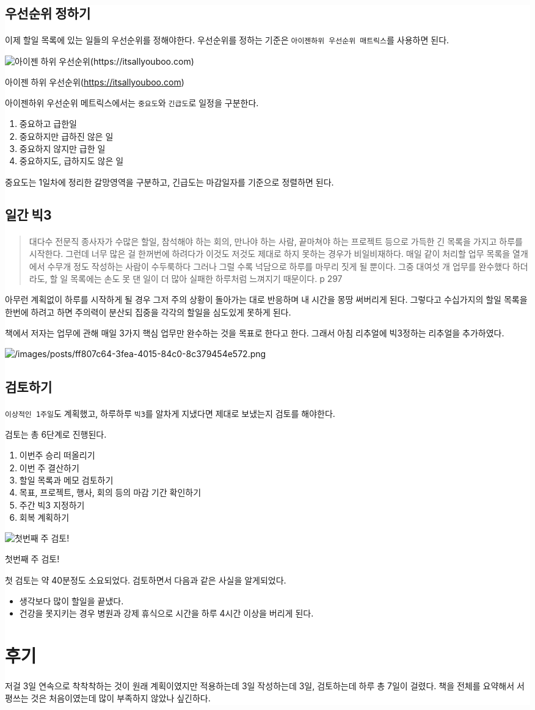 ## 우선순위 정하기

이제 할일 목록에 있는 일들의 우선순위를 정해야한다.
우선순위를 정하는 기준은 `아이젠하위 우선순위 매트릭스`를 사용하면 된다. 

![아이젠 하위 우선순위(https://itsallyouboo.com)](/images/posts/e2397361-c7f1-4b40-a0fb-4fad46a1a879.png)

아이젠 하위 우선순위(https://itsallyouboo.com)

아이젠하위 우선순위 메트릭스에서는 `중요도`와 `긴급도`로 일정을 구분한다.

1. 중요하고 급한일
2. 중요하지만 급하진 않은 일
3. 중요하지 않지만 급한 일
4. 중요하지도, 급하지도 않은 일

중요도는 1일차에 정리한 갈망영역을 구분하고, 긴급도는 마감일자를 기준으로 정렬하면 된다.

## 일간 빅3

> 대다수 전문직 종사자가 수많은 할일, 참석해야 하는 회의, 만나야 하는 사람, 끝마쳐야 하는 프로젝트 등으로 가득한 긴 목록을 가지고 하루를 시작한다. 그런데 너무 많은 걸 한꺼번에 하려다가 이것도 저것도 제대로 하지 못하는 경우가 비일비재하다. 매일 같이 처리할 업무 목록을 열개에서 수무개 정도 작성하는 사람이 수두룩하다 그러나 그럴 수록 넉담으로 하루를 마무리 짓게 될 뿐이다. 그중 대여섯 개 업무를 완수했다 하더라도, 할 일 목록에는 손도 못 댄 일이 더 많아 실패한 하루처럼 느껴지기 때문이다.
p 297
> 

아무런 계획없이 하루를 시작하게 될 경우 그저 주의 상황이 돌아가는 대로 반응하며 내 시간을 몽땅 써버리게 된다.
그렇다고 수십가지의 할일 목록을 한번에 하려고 하면 주의력이 분산되 집중을 각각의 할일을 심도있게 못하게 된다.

책에서 저자는 업무에 관해 매일 3가지 핵심 업무만 완수하는 것을 목표로 한다고 한다. 
그래서 아침 리추얼에 빅3정하는 리추얼을 추가하였다.

![/images/posts/ff807c64-3fea-4015-84c0-8c379454e572.png](/images/posts/ff807c64-3fea-4015-84c0-8c379454e572.png)

## 검토하기

`이상적인 1주일`도 계획했고, 하루하루 `빅3`를 알차게 지냈다면 제대로 보냈는지 검토를 해야한다.

검토는 총 6단계로 진행된다.

1. 이번주 승리 떠올리기
2. 이번 주 결산하기
3. 할일 목록과 메모 검토하기
4. 목표, 프로젝트, 행사, 회의 등의 마감 기간 확인하기
5. 주간 빅3 지정하기
6. 회복 계획하기

![첫번째 주 검토!](/images/posts/8fe7124e-0fd9-454d-87bd-8f46090663fe.png)

첫번째 주 검토!

첫 검토는 약 40분정도 소요되었다.
검토하면서 다음과 같은 사실을 알게되었다. 

- 생각보다 많이 할일을 끝냈다.
- 건강을 못지키는 경우 병원과 강제 휴식으로 시간을 하루 4시간 이상을 버리게 된다.

# 후기

저걸 3일 연속으로 착착착하는 것이 원래 계획이였지만 적용하는데 3일 작성하는데 3일,  검토하는데 하루 총 7일이 걸렸다. 
책을 전체를 요약해서 서평쓰는 것은 처음이였는데 많이 부족하지 않았나 싶긴하다.